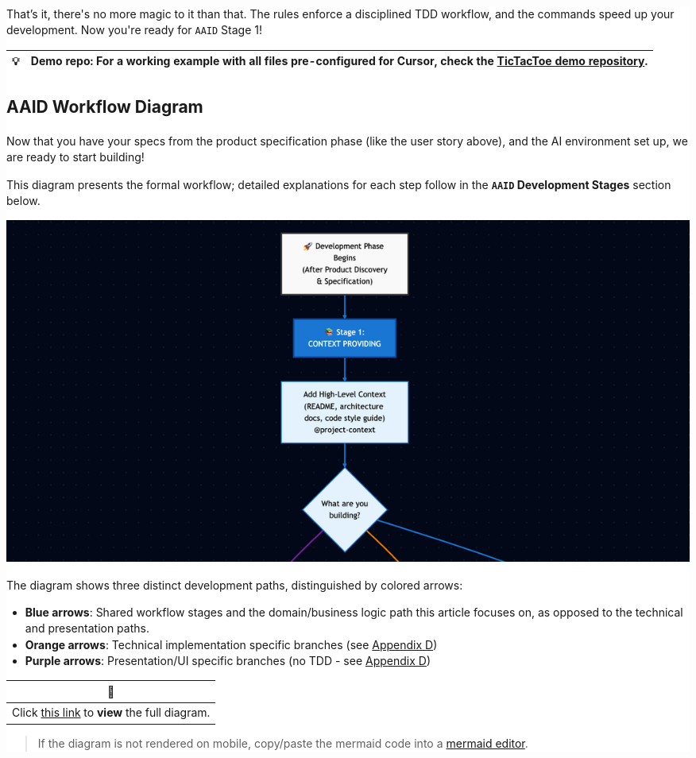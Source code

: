 That’s it, there's no more magic to it than that. The rules enforce a disciplined TDD workflow, and the commands speed up your development. Now you're ready for `AAID` Stage 1!

| 💡  | **Demo repo**: For a working example with all files pre-configured for Cursor, check the [TicTacToe demo repository](https://github.com/dawid-dahl-umain/augmented-ai-development-demo). |
| --- | ---------------------------------------------------------------------------------------------------------------------------------------------------------------------------------------- |

<a id="workflow-diagram"></a>

## AAID Workflow Diagram

Now that you have your specs from the product specification phase (like the user story above), and the AI environment set up, we are ready to start building!

This diagram presents the formal workflow; detailed explanations for each step follow in the **`AAID` Development Stages** section below.

![AAID workflow diagram](https://raw.githubusercontent.com/dawid-dahl-umain/augmented-ai-development/refs/heads/main/assets/aaid-workflow-diagram.webp)

The diagram shows three distinct development paths, distinguished by colored arrows:

- **Blue arrows**: Shared workflow stages and the domain/business logic path this article focuses on, as opposed to the technical and presentation paths.
- **Orange arrows**: Technical implementation specific branches (see [Appendix D](#appendix-d))
- **Purple arrows**: Presentation/UI specific branches (no TDD - see [Appendix D](#appendix-d))

| 🔗                                                                                                                                                    |
| ----------------------------------------------------------------------------------------------------------------------------------------------------- |
| Click [this link](https://github.com/dawid-dahl-umain/augmented-ai-development/blob/main/aaid-workflow-diagram.mermaid) to **view** the full diagram. |

> If the diagram is not rendered on mobile, copy/paste the mermaid code into a [mermaid editor](https://mermaid.live).

